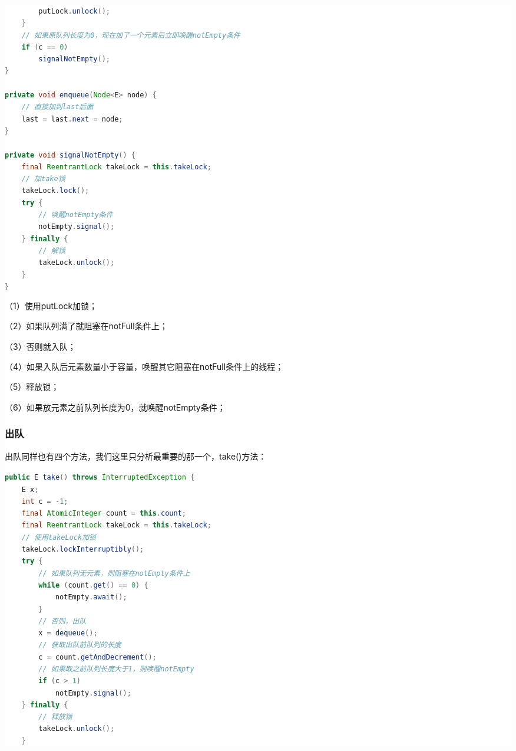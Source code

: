 ```java
        putLock.unlock();
    }
    // 如果原队列长度为0，现在加了一个元素后立即唤醒notEmpty条件
    if (c == 0)
        signalNotEmpty();
}

private void enqueue(Node<E> node) {
    // 直接加到last后面
    last = last.next = node;
}    

private void signalNotEmpty() {
    final ReentrantLock takeLock = this.takeLock;
    // 加take锁
    takeLock.lock();
    try {
        // 唤醒notEmpty条件
        notEmpty.signal();
    } finally {
        // 解锁
        takeLock.unlock();
    }
}
```

（1）使用putLock加锁；

（2）如果队列满了就阻塞在notFull条件上；

（3）否则就入队；

（4）如果入队后元素数量小于容量，唤醒其它阻塞在notFull条件上的线程；

（5）释放锁；

（6）如果放元素之前队列长度为0，就唤醒notEmpty条件；

### 出队

出队同样也有四个方法，我们这里只分析最重要的那一个，take()方法：

```java
public E take() throws InterruptedException {
    E x;
    int c = -1;
    final AtomicInteger count = this.count;
    final ReentrantLock takeLock = this.takeLock;
    // 使用takeLock加锁
    takeLock.lockInterruptibly();
    try {
        // 如果队列无元素，则阻塞在notEmpty条件上
        while (count.get() == 0) {
            notEmpty.await();
        }
        // 否则，出队
        x = dequeue();
        // 获取出队前队列的长度
        c = count.getAndDecrement();
        // 如果取之前队列长度大于1，则唤醒notEmpty
        if (c > 1)
            notEmpty.signal();
    } finally {
        // 释放锁
        takeLock.unlock();
    }
```